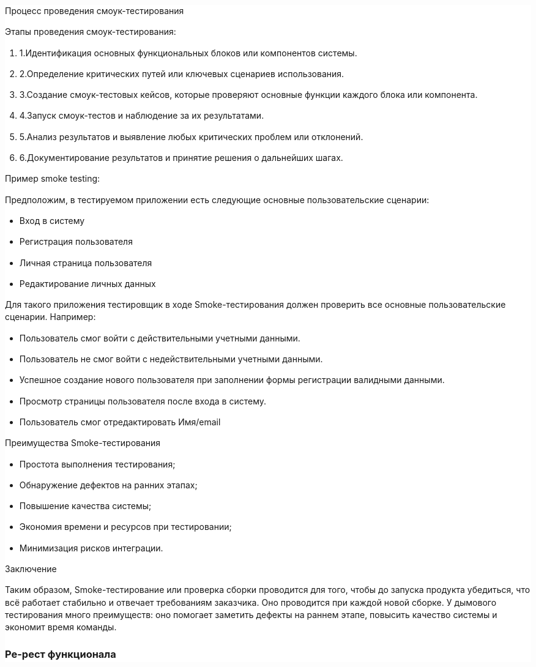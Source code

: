 Процесс проведения смоук-тестирования

Этапы проведения смоук-тестирования:

1. 1\.Идентификация основных функциональных блоков или компонентов системы.

2. 2\.Определение критических путей или ключевых сценариев использования.

3. 3\.Создание смоук-тестовых кейсов, которые проверяют основные функции каждого блока или компонента.

4. 4\.Запуск смоук-тестов и наблюдение за их результатами.

5. 5\.Анализ результатов и выявление любых критических проблем или отклонений.

6. 6\.Документирование результатов и принятие решения о дальнейших шагах.

Пример smoke testing:

Предположим, в тестируемом приложении есть следующие основные пользовательские сценарии:

-  Вход в систему

-  Регистрация пользователя

-  Личная страница пользователя

-  Редактирование личных данных

Для такого приложения тестировщик в ходе Smoke-тестирования должен проверить все основные пользовательские сценарии. Например:

-  Пользователь смог войти с действительными учетными данными.

-  Пользователь не смог войти c недействительными учетными данными.

-  Успешное создание нового пользователя при заполнении формы регистрации валидными данными.

-  Просмотр страницы пользователя после входа в систему.

-  Пользователь смог отредактировать Имя/email

Преимущества Smoke-тестирования

-  Простота выполнения тестирования;

-  Обнаружение дефектов на ранних этапах;

-  Повышение качества системы;

-  Экономия времени и ресурсов при тестировании;

-  Минимизация рисков интеграции.

Заключение

Таким образом, Smoke-тестирование или проверка сборки проводится для того, чтобы до запуска продукта убедиться, что всё работает стабильно и отвечает требованиям заказчика. Оно проводится при каждой новой сборке. У дымового тестирования много преимуществ: оно помогает заметить дефекты на раннем этапе, повысить качество системы и экономит время команды.



### Ре-рест функционала
